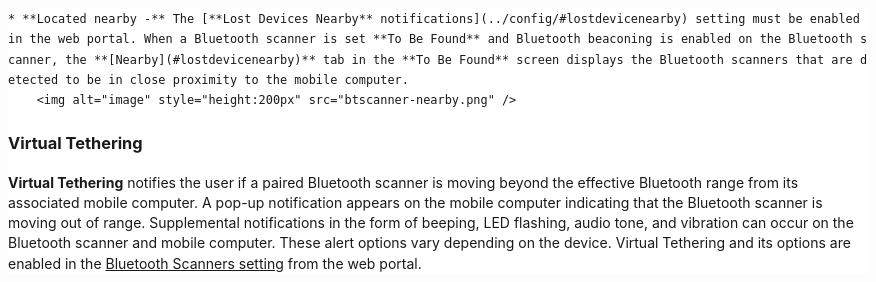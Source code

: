     * **Located nearby -** The [**Lost Devices Nearby** notifications](../config/#lostdevicenearby) setting must be enabled in the web portal. When a Bluetooth scanner is set **To Be Found** and Bluetooth beaconing is enabled on the Bluetooth scanner, the **[Nearby](#lostdevicenearby)** tab in the **To Be Found** screen displays the Bluetooth scanners that are detected to be in close proximity to the mobile computer.
        <img alt="image" style="height:200px" src="btscanner-nearby.png" />


### Virtual Tethering

**Virtual Tethering** notifies the user if a paired Bluetooth scanner is moving beyond the effective Bluetooth range from its associated mobile computer. A pop-up notification appears on the mobile computer indicating that the Bluetooth scanner is moving out of range. Supplemental notifications in the form of beeping, LED flashing, audio tone, and vibration can occur on the Bluetooth scanner and mobile computer. These alert options vary depending on the device. Virtual Tethering and its options are enabled in the [Bluetooth Scanners setting](../config/#bluetoothscanners) from the web portal. 
